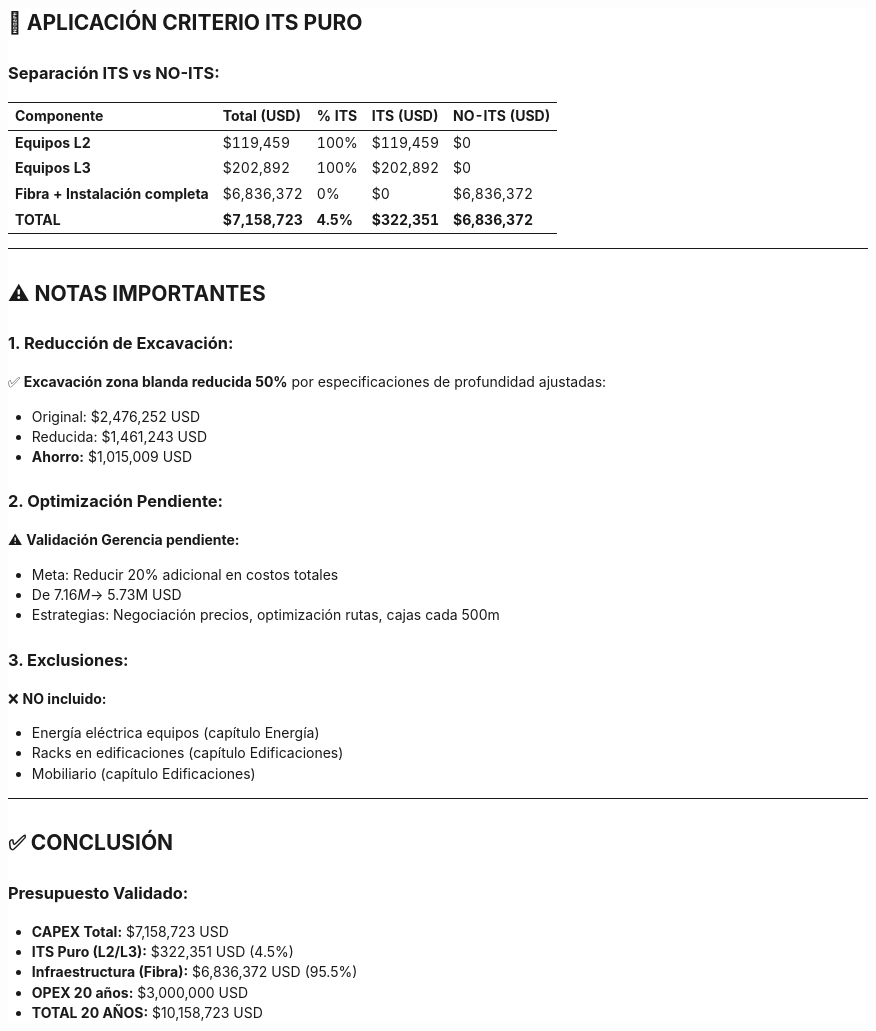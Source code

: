 
## 🎯 **APLICACIÓN CRITERIO ITS PURO**

### **Separación ITS vs NO-ITS:**

| Componente | Total (USD) | % ITS | ITS (USD) | NO-ITS (USD) |
|:-----------|:------------|:------|:----------|:-------------|
| **Equipos L2** | $119,459 | 100% | $119,459 | $0 |
| **Equipos L3** | $202,892 | 100% | $202,892 | $0 |
| **Fibra + Instalación completa** | $6,836,372 | 0% | $0 | $6,836,372 |
| **TOTAL** | **$7,158,723** | **4.5%** | **$322,351** | **$6,836,372** |

---

## ⚠️ **NOTAS IMPORTANTES**

### **1. Reducción de Excavación:**

✅ **Excavación zona blanda reducida 50%** por especificaciones de profundidad ajustadas:
- Original: $2,476,252 USD
- Reducida: $1,461,243 USD
- **Ahorro:** $1,015,009 USD

### **2. Optimización Pendiente:**

⚠️ **Validación Gerencia pendiente:**
- Meta: Reducir 20% adicional en costos totales
- De $7.16M → ~$5.73M USD
- Estrategias: Negociación precios, optimización rutas, cajas cada 500m

### **3. Exclusiones:**

❌ **NO incluido:**
- Energía eléctrica equipos (capítulo Energía)
- Racks en edificaciones (capítulo Edificaciones)
- Mobiliario (capítulo Edificaciones)

---

## ✅ **CONCLUSIÓN**

### **Presupuesto Validado:**

- **CAPEX Total:** $7,158,723 USD
- **ITS Puro (L2/L3):** $322,351 USD (4.5%)
- **Infraestructura (Fibra):** $6,836,372 USD (95.5%)
- **OPEX 20 años:** $3,000,000 USD
- **TOTAL 20 AÑOS:** $10,158,723 USD
